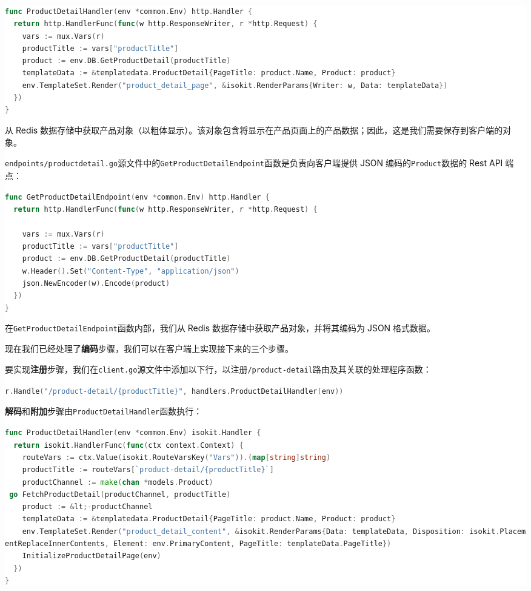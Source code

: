 ```go
func ProductDetailHandler(env *common.Env) http.Handler {
  return http.HandlerFunc(func(w http.ResponseWriter, r *http.Request) {
    vars := mux.Vars(r)
    productTitle := vars["productTitle"]
    product := env.DB.GetProductDetail(productTitle)
    templateData := &templatedata.ProductDetail{PageTitle: product.Name, Product: product}
    env.TemplateSet.Render("product_detail_page", &isokit.RenderParams{Writer: w, Data: templateData})
  })
}
```

从 Redis 数据存储中获取产品对象（以粗体显示）。该对象包含将显示在产品页面上的产品数据；因此，这是我们需要保存到客户端的对象。

`endpoints/productdetail.go`源文件中的`GetProductDetailEndpoint`函数是负责向客户端提供 JSON 编码的`Product`数据的 Rest API 端点：

```go
func GetProductDetailEndpoint(env *common.Env) http.Handler {
  return http.HandlerFunc(func(w http.ResponseWriter, r *http.Request) {

    vars := mux.Vars(r)
    productTitle := vars["productTitle"]
    product := env.DB.GetProductDetail(productTitle)
    w.Header().Set("Content-Type", "application/json")
    json.NewEncoder(w).Encode(product)
  })
}
```

在`GetProductDetailEndpoint`函数内部，我们从 Redis 数据存储中获取产品对象，并将其编码为 JSON 格式数据。

现在我们已经处理了**编码**步骤，我们可以在客户端上实现接下来的三个步骤。

要实现**注册**步骤，我们在`client.go`源文件中添加以下行，以注册`/product-detail`路由及其关联的处理程序函数：

```go
r.Handle("/product-detail/{productTitle}", handlers.ProductDetailHandler(env))
```

**解码**和**附加**步骤由`ProductDetailHandler`函数执行：

```go
func ProductDetailHandler(env *common.Env) isokit.Handler {
  return isokit.HandlerFunc(func(ctx context.Context) {
    routeVars := ctx.Value(isokit.RouteVarsKey("Vars")).(map[string]string)
    productTitle := routeVars[`product-detail/{productTitle}`]
    productChannel := make(chan *models.Product)
 go FetchProductDetail(productChannel, productTitle)
    product := &lt;-productChannel
    templateData := &templatedata.ProductDetail{PageTitle: product.Name, Product: product}
    env.TemplateSet.Render("product_detail_content", &isokit.RenderParams{Data: templateData, Disposition: isokit.PlacementReplaceInnerContents, Element: env.PrimaryContent, PageTitle: templateData.PageTitle})
    InitializeProductDetailPage(env)
  })
}
```
